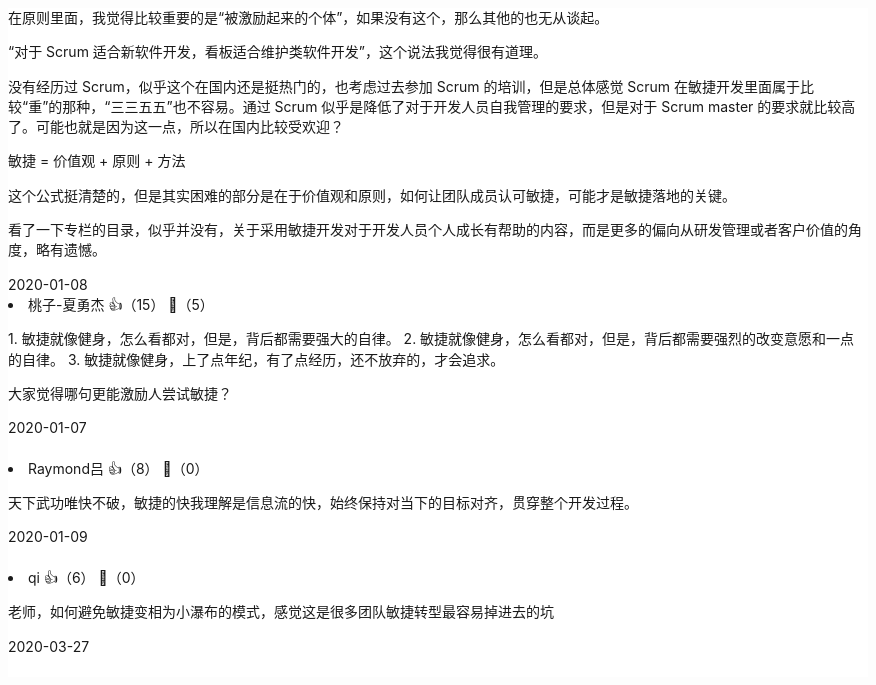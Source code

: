 在原则里面，我觉得比较重要的是“被激励起来的个体”，如果没有这个，那么其他的也无从谈起。

“对于 Scrum 适合新软件开发，看板适合维护类软件开发”，这个说法我觉得很有道理。

没有经历过 Scrum，似乎这个在国内还是挺热门的，也考虑过去参加 Scrum 的培训，但是总体感觉 Scrum 在敏捷开发里面属于比较“重”的那种，“三三五五”也不容易。通过 Scrum 似乎是降低了对于开发人员自我管理的要求，但是对于 Scrum master 的要求就比较高了。可能也就是因为这一点，所以在国内比较受欢迎？

敏捷 =  价值观 + 原则 + 方法

这个公式挺清楚的，但是其实困难的部分是在于价值观和原则，如何让团队成员认可敏捷，可能才是敏捷落地的关键。

看了一下专栏的目录，似乎并没有，关于采用敏捷开发对于开发人员个人成长有帮助的内容，而是更多的偏向从研发管理或者客户价值的角度，略有遗憾。</p>2020-01-08</li><br/><li><span>桃子-夏勇杰</span> 👍（15） 💬（5）<p>1. 敏捷就像健身，怎么看都对，但是，背后都需要强大的自律。
2. 敏捷就像健身，怎么看都对，但是，背后都需要强烈的改变意愿和一点的自律。
3. 敏捷就像健身，上了点年纪，有了点经历，还不放弃的，才会追求。

大家觉得哪句更能激励人尝试敏捷？</p>2020-01-07</li><br/><li><span>Raymond吕</span> 👍（8） 💬（0）<p>天下武功唯快不破，敏捷的快我理解是信息流的快，始终保持对当下的目标对齐，贯穿整个开发过程。</p>2020-01-09</li><br/><li><span>qi</span> 👍（6） 💬（0）<p>老师，如何避免敏捷变相为小瀑布的模式，感觉这是很多团队敏捷转型最容易掉进去的坑</p>2020-03-27</li><br/>
</ul>